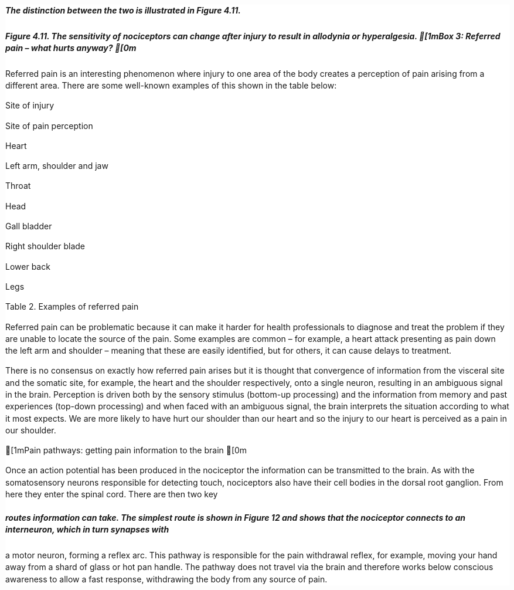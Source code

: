 ##### The distinction between the two is illustrated in Figure 4.11. 

##### Figure 4.11. The sensitivity of nociceptors can change after injury to result in allodynia or hyperalgesia. [1mBox 3: Referred pain – what hurts anyway? [0m

Referred pain is an interesting phenomenon where injury to one area of the body creates a perception of pain arising from a different area. There are some 
well-known examples of this shown in the table below: 

Site of injury 

Site of pain perception 

Heart 

Left arm, shoulder and jaw 

Throat 

Head 

Gall bladder 

Right shoulder blade 

Lower back 

Legs 

Table 2. Examples of referred pain 

Referred pain can be problematic because it can make it harder for health professionals to diagnose and treat the problem if they are unable to locate the 
source of the pain. Some examples are common – for example, a heart attack presenting as pain down the left arm and shoulder – meaning that these are 
easily identified, but for others, it can cause delays to treatment. 

There is no consensus on exactly how referred pain arises but it is thought that convergence of information from the visceral site and the somatic site, 
for example, the heart and the shoulder respectively, onto a single neuron, resulting in an ambiguous signal in the brain. Perception is driven both by the 
sensory stimulus (bottom-up processing) and the information from memory and past experiences (top-down processing) and when faced with an ambiguous signal, 
the brain interprets the situation according to what it most expects. We are more likely to have hurt our shoulder than our heart and so the injury to our 
heart is perceived as a pain in our shoulder. 

[1mPain pathways: getting pain information to the brain [0m

Once an action potential has been produced in the nociceptor the information can be transmitted to the brain. As with the somatosensory neurons responsible 
for detecting touch, nociceptors also have their cell bodies in the dorsal root ganglion. From here they enter the spinal cord. There are then two key 
##### routes information can take. The simplest route is shown in Figure 12 and shows that the nociceptor connects to an interneuron, which in turn synapses with 
a motor neuron, forming a reflex arc. This pathway is responsible for the pain withdrawal reflex, for example, moving your hand away from a shard of glass 
or hot pan handle. The pathway does not travel via the brain and therefore works below conscious awareness to allow a fast response, withdrawing the body 
from any source of pain. 

